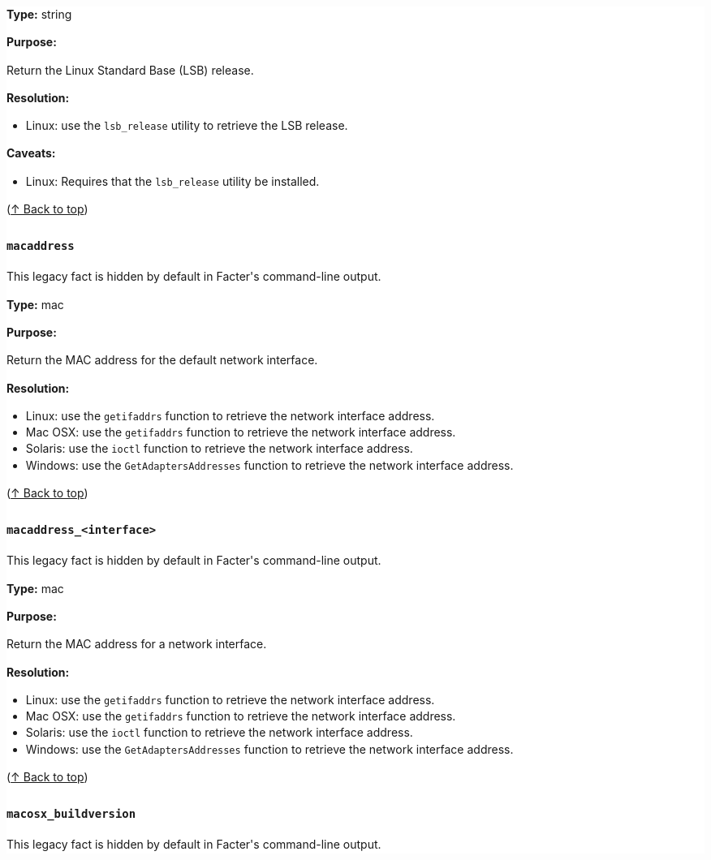 **Type:** string

**Purpose:**

Return the Linux Standard Base (LSB) release.


**Resolution:**

* Linux: use the `lsb_release` utility to retrieve the LSB release.

**Caveats:**

* Linux: Requires that the `lsb_release` utility be installed.

([↑ Back to top](#page-nav))

### `macaddress`

This legacy fact is hidden by default in Facter's command-line output.

**Type:** mac

**Purpose:**

Return the MAC address for the default network interface.


**Resolution:**

* Linux: use the `getifaddrs` function to retrieve the network interface address.
* Mac OSX: use the `getifaddrs` function to retrieve the network interface address.
* Solaris: use the `ioctl` function to retrieve the network interface address.
* Windows: use the `GetAdaptersAddresses` function to retrieve the network interface address.


([↑ Back to top](#page-nav))

### `macaddress_<interface>`

This legacy fact is hidden by default in Facter's command-line output.

**Type:** mac

**Purpose:**

Return the MAC address for a network interface.


**Resolution:**

* Linux: use the `getifaddrs` function to retrieve the network interface address.
* Mac OSX: use the `getifaddrs` function to retrieve the network interface address.
* Solaris: use the `ioctl` function to retrieve the network interface address.
* Windows: use the `GetAdaptersAddresses` function to retrieve the network interface address.


([↑ Back to top](#page-nav))

### `macosx_buildversion`

This legacy fact is hidden by default in Facter's command-line output.
